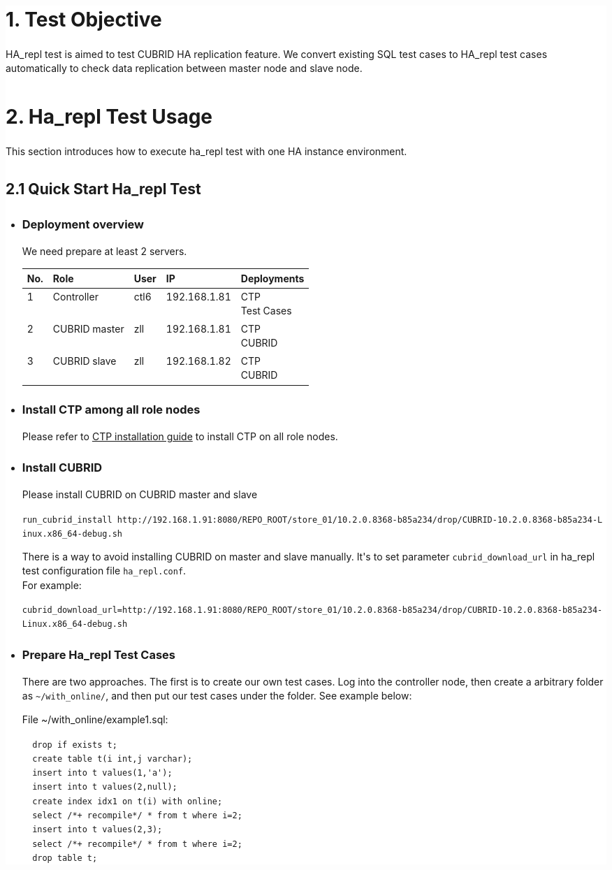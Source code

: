 # 1. Test Objective
HA_repl test is aimed to test CUBRID HA replication feature. We convert existing SQL test cases to HA_repl test cases automatically to check data replication between master node and slave node.

# 2. Ha_repl Test Usage
This section introduces how to execute ha_repl test with one HA instance environment.    

## 2.1 Quick Start Ha_repl Test

* ### Deployment overview
	We need prepare at least 2 servers.
	
	| No. | Role | User | IP | Deployments |
	|-|-|-|-|-|
	|1 | Controller | ctl6 | 192.168.1.81 | CTP<br>Test Cases|
	|2 | CUBRID master | zll | 192.168.1.81 | CTP<br>CUBRID|
	|3 | CUBRID slave | zll | 192.168.1.82 | CTP<br>CUBRID|

* ### Install CTP among all role nodes
	Please refer to [CTP installation guide](#1-install-ctp-in-linux-platform) to install CTP on all role nodes.

* ### Install CUBRID
	Please install CUBRID on CUBRID master and slave
	```bash
	run_cubrid_install http://192.168.1.91:8080/REPO_ROOT/store_01/10.2.0.8368-b85a234/drop/CUBRID-10.2.0.8368-b85a234-Linux.x86_64-debug.sh
	```

	There is a way to avoid installing CUBRID on master and slave manually. It's to set parameter `cubrid_download_url` in ha_repl test configuration file `ha_repl.conf`.      
	For example:
	```
	cubrid_download_url=http://192.168.1.91:8080/REPO_ROOT/store_01/10.2.0.8368-b85a234/drop/CUBRID-10.2.0.8368-b85a234-Linux.x86_64-debug.sh
	```

* ### Prepare Ha_repl Test Cases

	There are two approaches. The first is to create our own test cases.
	Log into the controller node, then create a arbitrary folder as `~/with_online/`, and then put our test cases under the folder. See example below:
	
	File ~/with_online/example1.sql:
	
		drop if exists t;
		create table t(i int,j varchar);
		insert into t values(1,'a');
		insert into t values(2,null);
		create index idx1 on t(i) with online;
		select /*+ recompile*/ * from t where i=2;
		insert into t values(2,3);
		select /*+ recompile*/ * from t where i=2;
		drop table t;	
